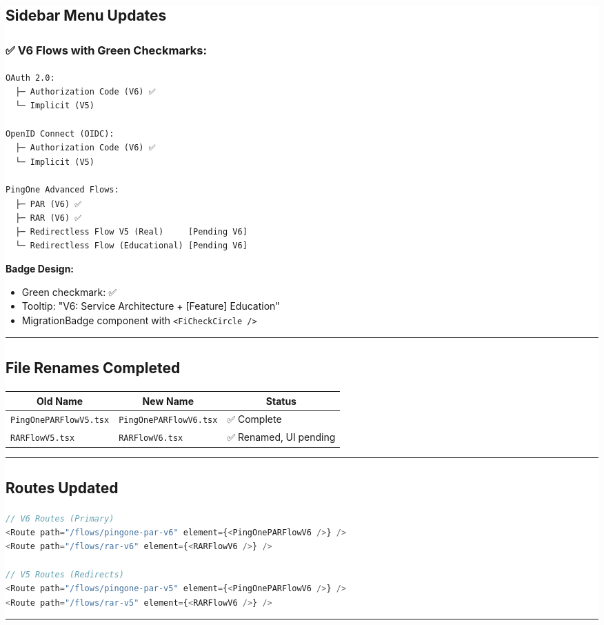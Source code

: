 
## Sidebar Menu Updates

### **✅ V6 Flows with Green Checkmarks:**

```
OAuth 2.0:
  ├─ Authorization Code (V6) ✅
  └─ Implicit (V5)

OpenID Connect (OIDC):
  ├─ Authorization Code (V6) ✅
  └─ Implicit (V5)

PingOne Advanced Flows:
  ├─ PAR (V6) ✅
  ├─ RAR (V6) ✅
  ├─ Redirectless Flow V5 (Real)     [Pending V6]
  └─ Redirectless Flow (Educational) [Pending V6]
```

**Badge Design:**
- Green checkmark: ✅
- Tooltip: "V6: Service Architecture + [Feature] Education"
- MigrationBadge component with `<FiCheckCircle />`

---

## File Renames Completed

| Old Name | New Name | Status |
|----------|----------|--------|
| `PingOnePARFlowV5.tsx` | `PingOnePARFlowV6.tsx` | ✅ Complete |
| `RARFlowV5.tsx` | `RARFlowV6.tsx` | ✅ Renamed, UI pending |

---

## Routes Updated

```typescript
// V6 Routes (Primary)
<Route path="/flows/pingone-par-v6" element={<PingOnePARFlowV6 />} />
<Route path="/flows/rar-v6" element={<RARFlowV6 />} />

// V5 Routes (Redirects)
<Route path="/flows/pingone-par-v5" element={<PingOnePARFlowV6 />} />
<Route path="/flows/rar-v5" element={<RARFlowV6 />} />
```

---
